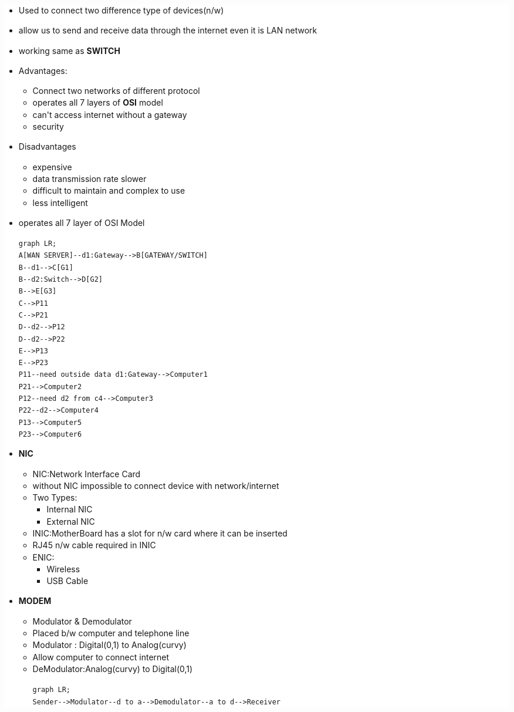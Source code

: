   - Used to connect two difference type of devices(n/w)
  - allow us to send and receive data through the internet even it is LAN network
  - working same as **SWITCH**
  - Advantages:
    - Connect two networks of different protocol
    - operates all 7 layers of **OSI** model
    - can't access internet without a gateway
    - security
  - Disadvantages
    - expensive
    - data transmission rate slower
    - difficult to maintain and complex to use
    - less intelligent
  - operates all 7 layer of OSI Model
    ```mermaid
    graph LR;
    A[WAN SERVER]--d1:Gateway-->B[GATEWAY/SWITCH]
    B--d1-->C[G1]
    B--d2:Switch-->D[G2]
    B-->E[G3]
    C-->P11
    C-->P21
    D--d2-->P12
    D--d2-->P22
    E-->P13
    E-->P23
    P11--need outside data d1:Gateway-->Computer1
    P21-->Computer2
    P12--need d2 from c4-->Computer3
    P22--d2-->Computer4
    P13-->Computer5
    P23-->Computer6
    ```
- **NIC**

  - NIC:Network Interface Card
  - without NIC impossible to connect device with network/internet
  - Two Types:
    - Internal NIC
    - External NIC
  - INIC:MotherBoard has a slot for n/w card where it can be inserted
  - RJ45 n/w cable required in INIC
  - ENIC:
    - Wireless
    - USB Cable
- **MODEM**

  - Modulator & Demodulator
  - Placed b/w computer and telephone line
  - Modulator : Digital(0,1) to Analog(curvy)
  - Allow computer to connect internet
  - DeModulator:Analog(curvy) to Digital(0,1)
    ```mermaid
    graph LR;
    Sender-->Modulator--d to a-->Demodulator--a to d-->Receiver
    ```
